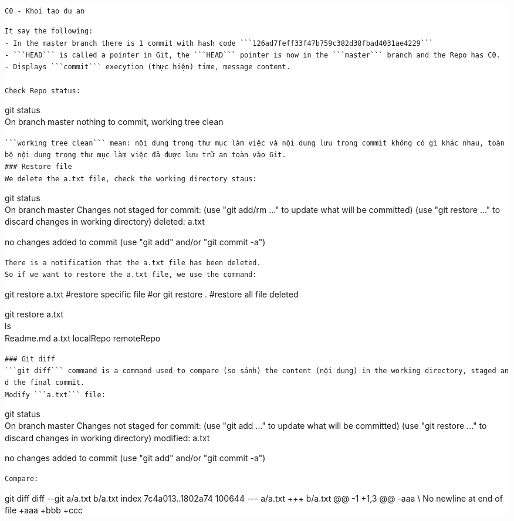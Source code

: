     C0 - Khoi tao du an
```
It say the following:
- In the master branch there is 1 commit with hash code ```126ad7feff33f47b759c382d38fbad4031ae4229```
- ```HEAD``` is called a pointer in Git, the ```HEAD``` pointer is now in the ```master``` branch and the Repo has C0.
- Displays ```commit``` execytion (thực hiện) time, message content.

Check Repo status:
```
git status                                                  
On branch master
nothing to commit, working tree clean
```
```working tree clean``` mean: nội dung trong thư mục làm việc và nội dung lưu trong commit không có gì khác nhau, toàn bộ nội dung trong thư mục làm việc đã được lưu trữ an toàn vào Git.
### Restore file
We delete the a.txt file, check the working directory staus:
```
git status                                                   
On branch master
Changes not staged for commit:
  (use "git add/rm <file>..." to update what will be committed)
  (use "git restore <file>..." to discard changes in working directory)
        deleted:    a.txt

no changes added to commit (use "git add" and/or "git commit -a")
```
There is a notification that the a.txt file has been deleted.
So if we want to restore the a.txt file, we use the command:
```
git restore a.txt   #restore specific file
#or
git restore .       #restore all file deleted
```
```
git restore a.txt                                                      
ls                                                       
Readme.md  a.txt  localRepo  remoteRepo
```
### Git diff
```git diff``` command is a command used to compare (so sánh) the content (nội dung) in the working directory, staged and the final commit.
Modify ```a.txt``` file:
```
git status                                                   
On branch master
Changes not staged for commit:
  (use "git add <file>..." to update what will be committed)
  (use "git restore <file>..." to discard changes in working directory)
        modified:   a.txt

no changes added to commit (use "git add" and/or "git commit -a")
```
Compare:
```
git diff
diff --git a/a.txt b/a.txt
index 7c4a013..1802a74 100644
--- a/a.txt
+++ b/a.txt
@@ -1 +1,3 @@
-aaa
\ No newline at end of file
+aaa
+bbb
+ccc
```
```